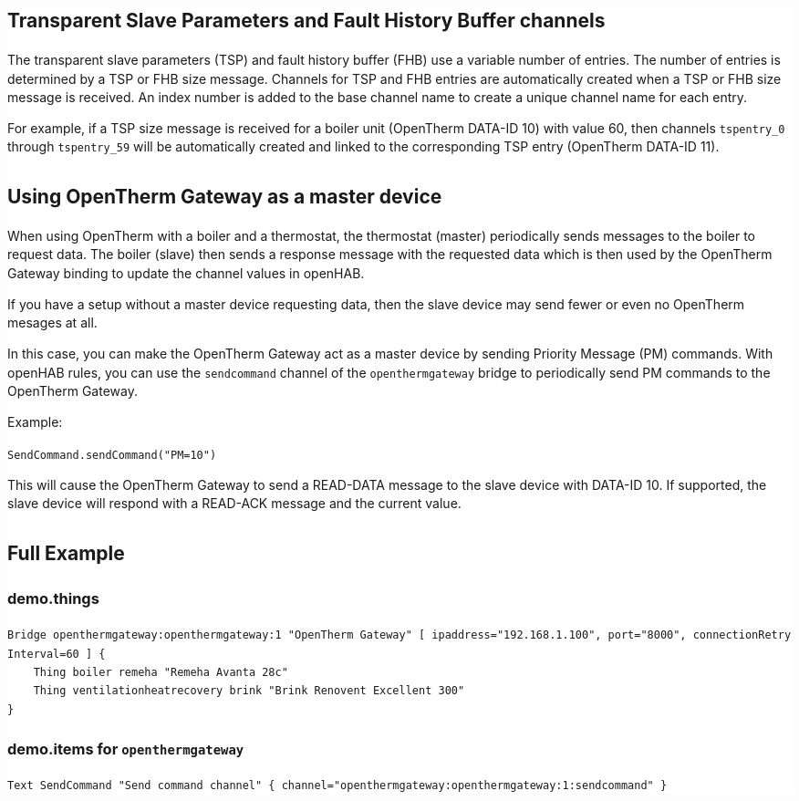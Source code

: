 ## Transparent Slave Parameters and Fault History Buffer channels

The transparent slave parameters (TSP) and fault history buffer (FHB) use a variable number of entries.
The number of entries is determined by a TSP or FHB size message.
Channels for TSP and FHB entries are automatically created when a TSP or FHB size message is received.
An index number is added to the base channel name to create a unique channel name for each entry.

For example, if a TSP size message is received for a boiler unit (OpenTherm DATA-ID 10) with value 60, then channels `tspentry_0` through `tspentry_59` will be automatically created and linked to the corresponding TSP entry (OpenTherm DATA-ID 11).

## Using OpenTherm Gateway as a master device

When using OpenTherm with a boiler and a thermostat, the thermostat (master) periodically sends messages to the boiler to request data.
The boiler (slave) then sends a response message with the requested data which is then used by the OpenTherm Gateway binding to update the channel values in openHAB.

If you have a setup without a master device requesting data, then the slave device may send fewer or even no OpenTherm mesages at all.

In this case, you can make the OpenTherm Gateway act as a master device by sending Priority Message (PM) commands.
With openHAB rules, you can use the `sendcommand` channel of the `openthermgateway` bridge to periodically send PM commands to the OpenTherm Gateway.

Example:

```
SendCommand.sendCommand("PM=10")
```

This will cause the OpenTherm Gateway to send a READ-DATA message to the slave device with DATA-ID 10. If supported, the slave device will respond with a READ-ACK message and the current value.

## Full Example

### demo.things 

```
Bridge openthermgateway:openthermgateway:1 "OpenTherm Gateway" [ ipaddress="192.168.1.100", port="8000", connectionRetryInterval=60 ] {
    Thing boiler remeha "Remeha Avanta 28c"
    Thing ventilationheatrecovery brink "Brink Renovent Excellent 300"
}
```

### demo.items for `openthermgateway`

```
Text SendCommand "Send command channel" { channel="openthermgateway:openthermgateway:1:sendcommand" }
```
